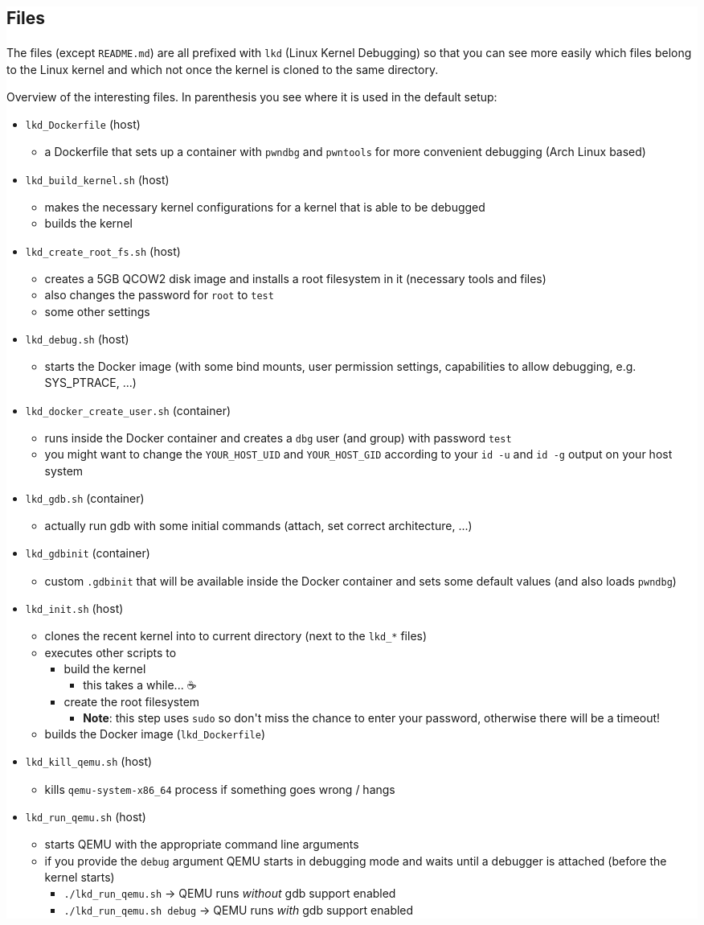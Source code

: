 ## Files

The files (except `README.md`) are all prefixed with `lkd` (Linux Kernel Debugging) so that you can see more easily which files belong to the Linux kernel and which not once the kernel is cloned to the same directory.

Overview of the interesting files. In parenthesis you see where it is used in the default setup:

- `lkd_Dockerfile` (host)
    - a Dockerfile that sets up a container with `pwndbg` and `pwntools` for more convenient debugging (Arch Linux based)

- `lkd_build_kernel.sh` (host)
    - makes the necessary kernel configurations for a kernel that is able to be debugged
    - builds the kernel

- `lkd_create_root_fs.sh` (host)
    - creates a 5GB QCOW2 disk image and installs a root filesystem in it (necessary tools and files)
    - also changes the password for `root` to `test`
    - some other settings

- `lkd_debug.sh` (host)
    - starts the Docker image (with some bind mounts, user permission settings, capabilities to allow debugging, e.g. SYS_PTRACE, ...)

- `lkd_docker_create_user.sh` (container)
    - runs inside the Docker container and creates a `dbg` user (and group) with password `test`
    - you might want to change the `YOUR_HOST_UID` and `YOUR_HOST_GID` according to your `id -u` and `id -g` output on your host system

- `lkd_gdb.sh` (container)
    - actually run gdb with some initial commands (attach, set correct architecture, ...)

- `lkd_gdbinit` (container)
    - custom `.gdbinit` that will be available inside the Docker container and sets some default values (and also loads `pwndbg`)

- `lkd_init.sh` (host)
    - clones the recent kernel into to current directory (next to the `lkd_*` files)
    - executes other scripts to
      - build the kernel
        - this takes a while... ☕
      - create the root filesystem
        - **Note**: this step uses `sudo` so don't miss the chance to enter your password, otherwise there will be a timeout!
    - builds the Docker image (`lkd_Dockerfile`)
    
- `lkd_kill_qemu.sh` (host)
    - kills `qemu-system-x86_64` process if something goes wrong / hangs

- `lkd_run_qemu.sh` (host)
    - starts QEMU with the appropriate command line arguments
    - if you provide the `debug` argument QEMU starts in debugging mode and waits until a debugger is attached (before the kernel starts)
        - `./lkd_run_qemu.sh` -> QEMU runs *without* gdb support enabled
        - `./lkd_run_qemu.sh debug` -> QEMU runs *with* gdb support enabled
